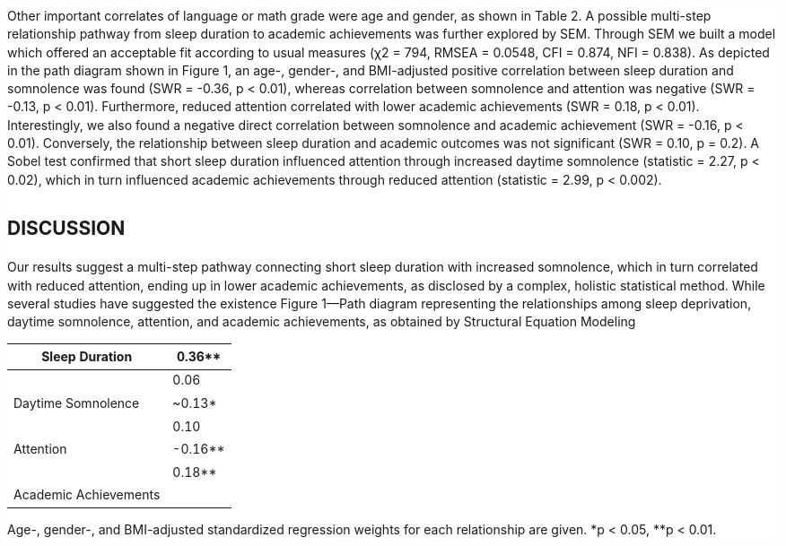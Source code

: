 Other important correlates of language or math grade were age and gender, as shown in Table 2. A possible multi-step relationship pathway from sleep duration to academic achievements was further explored by SEM. Through SEM we built a model which offered an acceptable fit according to usual measures (χ2 = 794, RMSEA = 0.0548, CFI = 0.874, NFI = 0.838). As depicted in the path diagram shown in Figure 1, an age-, gender-, and BMI-adjusted positive correlation between sleep duration and somnolence was found (SWR = -0.36, p < 0.01), whereas correlation between somnolence and attention was negative (SWR = -0.13, p < 0.01). Furthermore, reduced attention correlated with lower academic achievements (SWR = 0.18, p < 0.01). Interestingly, we also found a negative direct correlation between somnolence and academic achievement (SWR = -0.16, p < 0.01). Conversely, the relationship between sleep duration and academic outcomes was not significant (SWR = 0.10, p = 0.2). A Sobel test confirmed that short sleep duration influenced attention through increased daytime somnolence (statistic = 2.27, p < 0.02), which in turn influenced academic achievements through reduced attention (statistic = 2.99, p < 0.002).

## DISCUSSION

Our results suggest a multi-step pathway connecting short sleep duration with increased somnolence, which in turn correlated with reduced attention, ending up in lower academic achievements, as disclosed by a complex, holistic statistical method. While several studies have suggested the existence Figure 1—Path diagram representing the relationships among sleep deprivation, daytime somnolence, attention, and academic achievements, as obtained by Structural Equation Modeling

| Sleep Duration | 0.36** |
|----------------|--------|
|                | 0.06   |
| Daytime Somnolence | ~0.13* |
|                | 0.10   |
| Attention      | -0.16** |
|                | 0.18** |
| Academic Achievements |        |

Age-, gender-, and BMI-adjusted standardized regression weights for each relationship are given. *p < 0.05, **p < 0.01.
